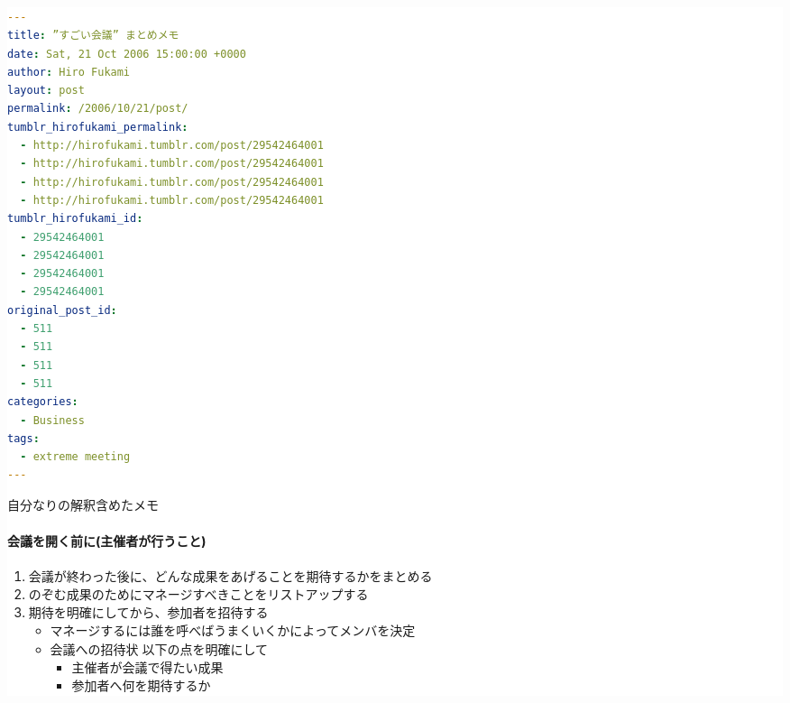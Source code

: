 ```yaml
---
title: ”すごい会議” まとめメモ
date: Sat, 21 Oct 2006 15:00:00 +0000
author: Hiro Fukami
layout: post
permalink: /2006/10/21/post/
tumblr_hirofukami_permalink:
  - http://hirofukami.tumblr.com/post/29542464001
  - http://hirofukami.tumblr.com/post/29542464001
  - http://hirofukami.tumblr.com/post/29542464001
  - http://hirofukami.tumblr.com/post/29542464001
tumblr_hirofukami_id:
  - 29542464001
  - 29542464001
  - 29542464001
  - 29542464001
original_post_id:
  - 511
  - 511
  - 511
  - 511
categories:
  - Business
tags:
  - extreme meeting
---
```

<div class="section">
  <p>
    自分なりの解釈含めたメモ
  </p>
  
  <p>
    <a name="seeall"></a>
  </p>
  
  <h4>
    会議を開く前に(主催者が行うこと)
  </h4>
  
  <ol>
    <li>
      会議が終わった後に、どんな成果をあげることを期待するかをまとめる
    </li>
    <li>
      のぞむ成果のためにマネージすべきことをリストアップする
    </li>
    <li>
      期待を明確にしてから、参加者を招待する <ul>
        <li>
          マネージするには誰を呼べばうまくいくかによってメンバを決定
        </li>
        <li>
          会議への招待状 以下の点を明確にして <ul>
            <li>
              主催者が会議で得たい成果
            </li>
            <li>
              参加者へ何を期待するか
            </li>
          </ul>
        </li>
      </ul>
    </li>